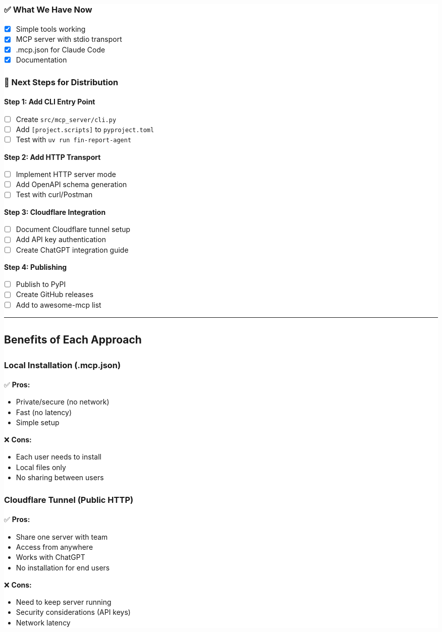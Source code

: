 ### ✅ What We Have Now
- [x] Simple tools working
- [x] MCP server with stdio transport
- [x] .mcp.json for Claude Code
- [x] Documentation

### 🚀 Next Steps for Distribution

**Step 1: Add CLI Entry Point**
- [ ] Create `src/mcp_server/cli.py`
- [ ] Add `[project.scripts]` to `pyproject.toml`
- [ ] Test with `uv run fin-report-agent`

**Step 2: Add HTTP Transport**
- [ ] Implement HTTP server mode
- [ ] Add OpenAPI schema generation
- [ ] Test with curl/Postman

**Step 3: Cloudflare Integration**
- [ ] Document Cloudflare tunnel setup
- [ ] Add API key authentication
- [ ] Create ChatGPT integration guide

**Step 4: Publishing**
- [ ] Publish to PyPI
- [ ] Create GitHub releases
- [ ] Add to awesome-mcp list

---

## Benefits of Each Approach

### Local Installation (.mcp.json)
✅ **Pros:**
- Private/secure (no network)
- Fast (no latency)
- Simple setup

❌ **Cons:**
- Each user needs to install
- Local files only
- No sharing between users

### Cloudflare Tunnel (Public HTTP)
✅ **Pros:**
- Share one server with team
- Access from anywhere
- Works with ChatGPT
- No installation for end users

❌ **Cons:**
- Need to keep server running
- Security considerations (API keys)
- Network latency
